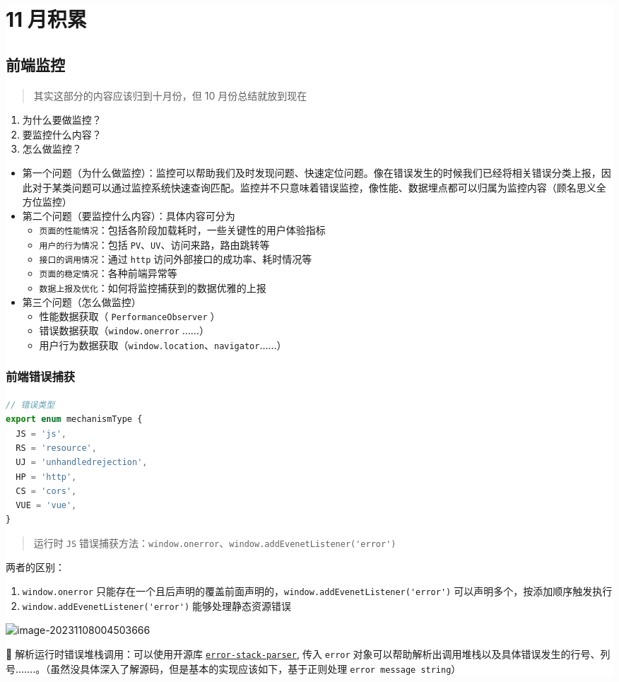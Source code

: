 # 11 月积累



## 前端监控

> 其实这部分的内容应该归到十月份，但 10 月份总结就放到现在

1. 为什么要做监控？
2. 要监控什么内容？
3. 怎么做监控？



- 第一个问题（为什么做监控）：监控可以帮助我们及时发现问题、快速定位问题。像在错误发生的时候我们已经将相关错误分类上报，因此对于某类问题可以通过监控系统快速查询匹配。监控并不只意味着错误监控，像性能、数据埋点都可以归属为监控内容（顾名思义全方位监控）
- 第二个问题（要监控什么内容）：具体内容可分为
  - `页面的性能情况`：包括各阶段加载耗时，一些关键性的用户体验指标
  - `用户的行为情况`：包括 `PV`、`UV`、访问来路，路由跳转等
  - `接口的调用情况`：通过 `http` 访问外部接口的成功率、耗时情况等
  - `页面的稳定情况`：各种前端异常等
  - `数据上报及优化`：如何将监控捕获到的数据优雅的上报
- 第三个问题（怎么做监控）
  - 性能数据获取（ `PerformanceObserver` ）
  - 错误数据获取（`window.onerror` ……）
  - 用户行为数据获取（`window.location`、`navigator`……）



### 前端错误捕获

[^介绍]: [前端错误捕获](https://juejin.cn/post/7100841779854835719#heading-5)

```ts
// 错误类型
export enum mechanismType {
  JS = 'js',
  RS = 'resource',
  UJ = 'unhandledrejection',
  HP = 'http',
  CS = 'cors',
  VUE = 'vue',
}
```



> 运行时 `JS` 错误捕获方法：`window.onerror`、`window.addEvenetListener('error')`

两者的区别：

1.  `window.onerror` 只能存在一个且后声明的覆盖前面声明的，`window.addEvenetListener('error')` 可以声明多个，按添加顺序触发执行
2. `window.addEvenetListener('error')` 能够处理静态资源错误

![image-20231108004503666](/home/jzy/Documents/markdown/oppo/oppo-work/202311/work.assets/image-20231108004503666.png)

:game_die:  解析运行时错误堆栈调用：可以使用开源库 [`error-stack-parser`](https://www.npmjs.com/package/error-stack-parser/v/2.0.5), 传入 `error` 对象可以帮助解析出调用堆栈以及具体错误发生的行号、列号…….。（虽然没具体深入了解源码，但是基本的实现应该如下，基于正则处理 `error message string`）
